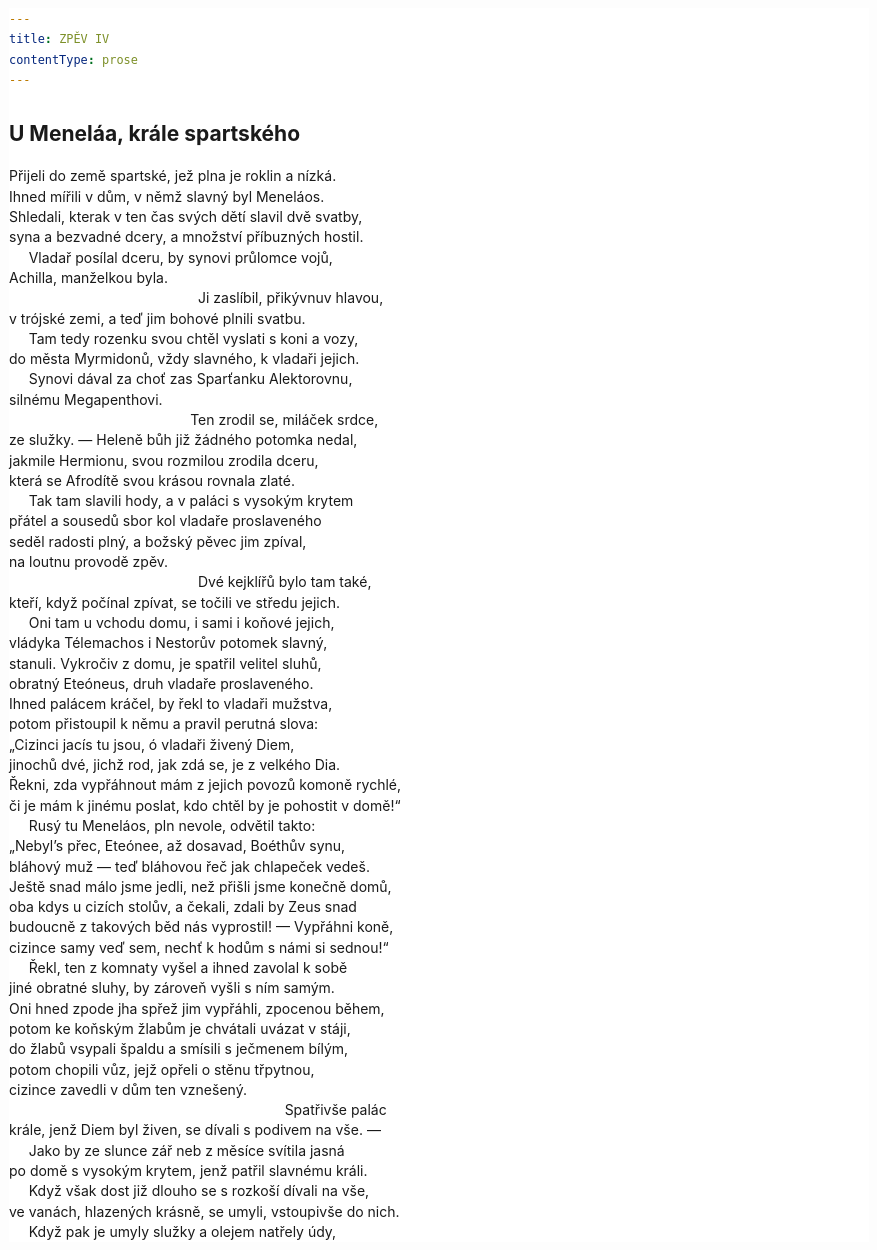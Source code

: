 ```yaml
---
title: ZPĚV IV
contentType: prose
---
```


<section>

## U Meneláa, krále spartského

Přijeli do země spartské, jež plna je roklin a nízká.  
Ihned mířili v dům, v němž slavný byl Meneláos.  
Shledali, kterak v ten čas svých dětí slavil dvě svatby,  
syna a bezvadné dcery, a množství příbuzných hostil.  
     Vladař posílal dceru, by synovi průlomce vojů,  
Achilla, manželkou byla.  
                                                Ji zaslíbil, přikývnuv hlavou,  
v trójské zemi, a teď jim bohové plnili svatbu.  
     Tam tedy rozenku svou chtěl vyslati s koni a vozy,  
do města Myrmidonů, vždy slavného, k vladaři jejich.  
     Synovi dával za choť zas Sparťanku Alektorovnu,  
silnému Megapenthovi.  
                                              Ten zrodil se, miláček srdce,  
ze služky. — Heleně bůh již žádného potomka nedal,  
jakmile Hermionu, svou rozmilou zrodila dceru,  
která se Afrodítě svou krásou rovnala zlaté.  
     Tak tam slavili hody, a v paláci s vysokým krytem  
přátel a sousedů sbor kol vladaře proslaveného  
seděl radosti plný, a božský pěvec jim zpíval,  
na loutnu provodě zpěv.  
                                                Dvé kejklířů bylo tam také,  
kteří, když počínal zpívat, se točili ve středu jejich.  
     Oni tam u vchodu domu, i sami i koňové jejich,  
vládyka Télemachos i Nestorův potomek slavný,  
stanuli. Vykročiv z domu, je spatřil velitel sluhů,  
obratný Eteóneus, druh vladaře proslaveného.  
Ihned palácem kráčel, by řekl to vladaři mužstva,  
potom přistoupil k němu a pravil perutná slova:  
„Cizinci jacís tu jsou, ó vladaři živený Diem,  
jinochů dvé, jichž rod, jak zdá se, je z velkého Dia.  
Řekni, zda vypřáhnout mám z jejich povozů komoně rychlé,  
či je mám k jinému poslat, kdo chtěl by je pohostit v domě!“  
     Rusý tu Meneláos, pln nevole, odvětil takto:  
„Nebyl’s přec, Eteónee, až dosavad, Boéthův synu,  
bláhový muž — teď bláhovou řeč jak chlapeček vedeš.  
Ještě snad málo jsme jedli, než přišli jsme konečně domů,  
oba kdys u cizích stolův, a čekali, zdali by Zeus snad  
budoucně z takových běd nás vyprostil! — Vypřáhni koně,  
cizince samy veď sem, nechť k hodům s námi si sednou!“  
     Řekl, ten z komnaty vyšel a ihned zavolal k sobě  
jiné obratné sluhy, by zároveň vyšli s ním samým.  
Oni hned zpode jha spřež jim vypřáhli, zpocenou během,  
potom ke koňským žlabům je chvátali uvázat v stáji,  
do žlabů vsypali špaldu a smísili s ječmenem bílým,  
potom chopili vůz, jejž opřeli o stěnu třpytnou,  
cizince zavedli v dům ten vznešený.  
                                                                      Spatřivše palác  
krále, jenž Diem byl živen, se dívali s podivem na vše. —  
     Jako by ze slunce zář neb z měsíce svítila jasná  
po domě s vysokým krytem, jenž patřil slavnému králi.  
     Když však dost již dlouho se s rozkoší dívali na vše,  
ve vanách, hlazených krásně, se umyli, vstoupivše do nich.  
     Když pak je umyly služky a olejem natřely údy,  